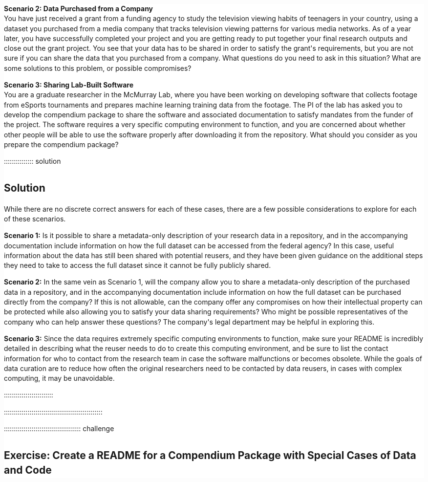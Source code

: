 **Scenario 2: Data Purchased from a Company**  
You have just received a grant from a funding agency to study the television viewing habits of teenagers in your country, using a dataset you purchased from a media company that tracks television viewing patterns for various media networks. As of a year later, you have successfully completed your project and you are getting ready to put together your final research outputs and close out the grant project. You see that your data has to be shared in order to satisfy the grant's requirements, but you are not sure if you can share the data that you purchased from a company. What questions do you need to ask in this situation? What are some solutions to this problem, or possible compromises?

**Scenario 3: Sharing Lab-Built Software**  
You are a graduate researcher in the McMurray Lab, where you have been working on developing software that collects footage from eSports tournaments and prepares machine learning training data from the footage. The PI of the lab has asked you to develop the compendium package to share the software and associated documentation to satisfy mandates from the funder of the project. The software requires a very specific computing environment to function, and you are concerned about whether other people will be able to use the software properly after downloading it from the repository. What should you consider as you prepare the compendium package?

:::::::::::::::  solution

## Solution

While there are no discrete correct answers for each of these cases, there are a few possible considerations to explore for each of these scenarios.

**Scenario 1:** Is it possible to share a metadata-only description of your research data in a repository, and in the accompanying documentation include information on how the full dataset can be accessed from the federal agency? In this case, useful information about the data has still been shared with potential reusers, and they have been given guidance on the additional steps they need to take to access the full dataset since it cannot be fully publicly shared.

**Scenario 2:** In the same vein as Scenario 1, will the company allow you to share a metadata-only description of the purchased data in a repository, and in the accompanying documentation include information on how the full dataset can be purchased directly from the company? If this is not allowable, can the company offer any compromises on how their intellectual property can be protected while also allowing you to satisfy your data sharing requirements? Who might be possible representatives of the company who can help answer these questions? The company's legal department may be helpful in exploring this.

**Scenario 3:** Since the data requires extremely specific computing environments to function, make sure your README is incredibly detailed in describing what the reuser needs to do to create this computing environment, and be sure to list the contact information for who to contact from the research team in case the software malfunctions or becomes obsolete. While the goals of data curation are to reduce how often the original researchers need to be contacted by data reusers, in cases with complex computing, it may be unavoidable.

:::::::::::::::::::::::::

::::::::::::::::::::::::::::::::::::::::::::::::::

:::::::::::::::::::::::::::::::::::::::  challenge

## Exercise: Create a README for a Compendium Package with Special Cases of Data and Code
